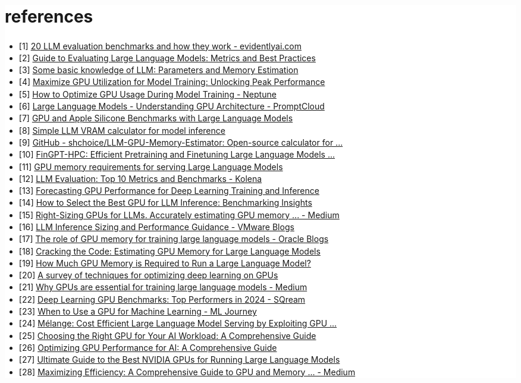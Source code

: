 # references

- [1] [20 LLM evaluation benchmarks and how they work - evidentlyai.com](https://www.evidentlyai.com/llm-guide/llm-benchmarks)
- [2] [Guide to Evaluating Large Language Models: Metrics and Best Practices](https://composio.dev/blog/llm-evaluation-guide/)
- [3] [Some basic knowledge of LLM: Parameters and Memory Estimation](https://medium.com/@baicenxiao/some-basic-knowledge-of-llm-parameters-and-memory-estimation-b25c713c3bd8)
- [4] [Maximize GPU Utilization for Model Training: Unlocking Peak Performance](https://www.wevolver.com/article/maximize-gpu-utilization-for-model-training-unlocking-peak-performance)
- [5] [How to Optimize GPU Usage During Model Training - Neptune](https://neptune.ai/blog/optimizing-gpu-usage-during-model-training-with-neptune)
- [6] [Large Language Models - Understanding GPU Architecture - PromptCloud](https://www.promptcloud.com/blog/understanding-gpu-architecture-for-large-language-models-inference-optimization/)
- [7] [GPU and Apple Silicone Benchmarks with Large Language Models](https://www.hardware-corner.net/guides/gpu-benchmark-large-language-models/)
- [8] [Simple LLM VRAM calculator for model inference](https://www.bestgpusforai.com/calculators/simple-llm-vram-calculator-inference)
- [9] [GitHub - shchoice/LLM-GPU-Memory-Estimator: Open-source calculator for ...](https://github.com/shchoice/LLM-GPU-Memory-Estimator)
- [10] [FinGPT-HPC: Efficient Pretraining and Finetuning Large Language Models ...](https://pdf.arxiv.org/pdf/2402.13533)
- [11] [GPU memory requirements for serving Large Language Models](https://unfoldai.com/gpu-memory-requirements-for-llms/)
- [12] [LLM Evaluation: Top 10 Metrics and Benchmarks - Kolena](https://www.kolena.com/guides/llm-evaluation-top-10-metrics-and-benchmarks/)
- [13] [Forecasting GPU Performance for Deep Learning Training and Inference](https://dl.acm.org/doi/10.1145/3669940.3707265)
- [14] [How to Select the Best GPU for LLM Inference: Benchmarking Insights](https://blogs.novita.ai/how-to-select-the-best-gpu-for-llm-inference-benchmarking-insights/)
- [15] [Right-Sizing GPUs for LLMs. Accurately estimating GPU memory ... - Medium](https://medium.com/@bijit211987/right-sizing-gpus-for-llms-cbbdb0744c1b)
- [16] [LLM Inference Sizing and Performance Guidance - VMware Blogs](https://blogs.vmware.com/cloud-foundation/2024/09/25/llm-inference-sizing-and-performance-guidance/)
- [17] [The role of GPU memory for training large language models - Oracle Blogs](https://blogs.oracle.com/cloud-infrastructure/post/role-gpu-memory-training-large-language-models)
- [18] [Cracking the Code: Estimating GPU Memory for Large Language Models](https://collabnix.com/cracking-the-code-estimating-gpu-memory-for-large-language-models/)
- [19] [How Much GPU Memory is Required to Run a Large Language Model?](https://blog.spheron.network/how-much-gpu-memory-is-required-to-run-a-large-language-model-find-out-here)
- [20] [A survey of techniques for optimizing deep learning on GPUs](https://www.sciencedirect.com/science/article/pii/S1383762119302656)
- [21] [Why GPUs are essential for training large language models - Medium](https://medium.com/@anjalitanikella/why-gpus-are-essential-for-training-large-language-models-cost-performance-and-efficiency-22d1b21becf2)
- [22] [Deep Learning GPU Benchmarks: Top Performers in 2024 - SQream](https://sqream.com/blog/deep-learning-gpu-benchmarks/)
- [23] [When to Use a GPU for Machine Learning - ML Journey](https://mljourney.com/when-to-use-a-gpu-for-machine-learning/)
- [24] [Mélange: Cost Efficient Large Language Model Serving by Exploiting GPU ...](https://arxiv.org/abs/2404.14527)
- [25] [Choosing the Right GPU for Your AI Workload: A Comprehensive Guide](https://blogs.aethir.com/blog-posts/choosing-the-right-gpu-for-your-ai-workload-a-comprehensive-guide)
- [26] [Optimizing GPU Performance for AI: A Comprehensive Guide](https://toxigon.com/optimizing-gpu-performance-for-ai)
- [27] [Ultimate Guide to the Best NVIDIA GPUs for Running Large Language Models](https://blog.spheron.network/ultimate-guide-to-the-best-nvidia-gpus-for-running-large-language-models)
- [28] [Maximizing Efficiency: A Comprehensive Guide to GPU and Memory ... - Medium](https://medium.com/@sureshkumar.pawar/maximizing-efficiency-a-comprehensive-guide-to-gpu-and-memory-selection-for-training-tuning-and-ab54b1830425)